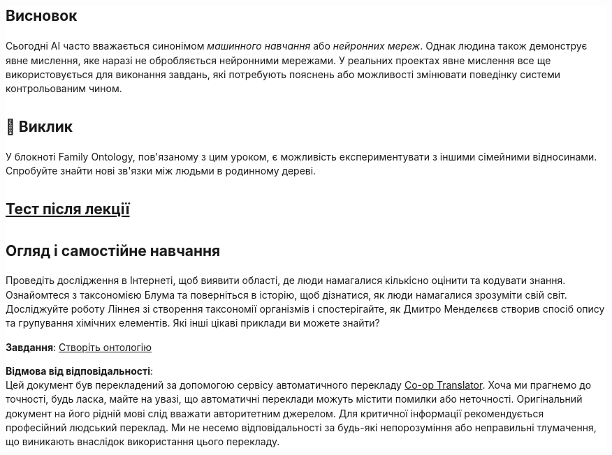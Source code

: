 ## Висновок

Сьогодні AI часто вважається синонімом *машинного навчання* або *нейронних мереж*. Однак людина також демонструє явне мислення, яке наразі не обробляється нейронними мережами. У реальних проектах явне мислення все ще використовується для виконання завдань, які потребують пояснень або можливості змінювати поведінку системи контрольованим чином.

## 🚀 Виклик

У блокноті Family Ontology, пов'язаному з цим уроком, є можливість експериментувати з іншими сімейними відносинами. Спробуйте знайти нові зв'язки між людьми в родинному дереві.

## [Тест після лекції](https://red-field-0a6ddfd03.1.azurestaticapps.net/quiz/202)

## Огляд і самостійне навчання

Проведіть дослідження в Інтернеті, щоб виявити області, де люди намагалися кількісно оцінити та кодувати знання. Ознайомтеся з таксономією Блума та поверніться в історію, щоб дізнатися, як люди намагалися зрозуміти свій світ. Досліджуйте роботу Ліннея зі створення таксономії організмів і спостерігайте, як Дмитро Менделєєв створив спосіб опису та групування хімічних елементів. Які інші цікаві приклади ви можете знайти?

**Завдання**: [Створіть онтологію](assignment.md)

**Відмова від відповідальності**:  
Цей документ був перекладений за допомогою сервісу автоматичного перекладу [Co-op Translator](https://github.com/Azure/co-op-translator). Хоча ми прагнемо до точності, будь ласка, майте на увазі, що автоматичні переклади можуть містити помилки або неточності. Оригінальний документ на його рідній мові слід вважати авторитетним джерелом. Для критичної інформації рекомендується професійний людський переклад. Ми не несемо відповідальності за будь-які непорозуміння або неправильні тлумачення, що виникають внаслідок використання цього перекладу.